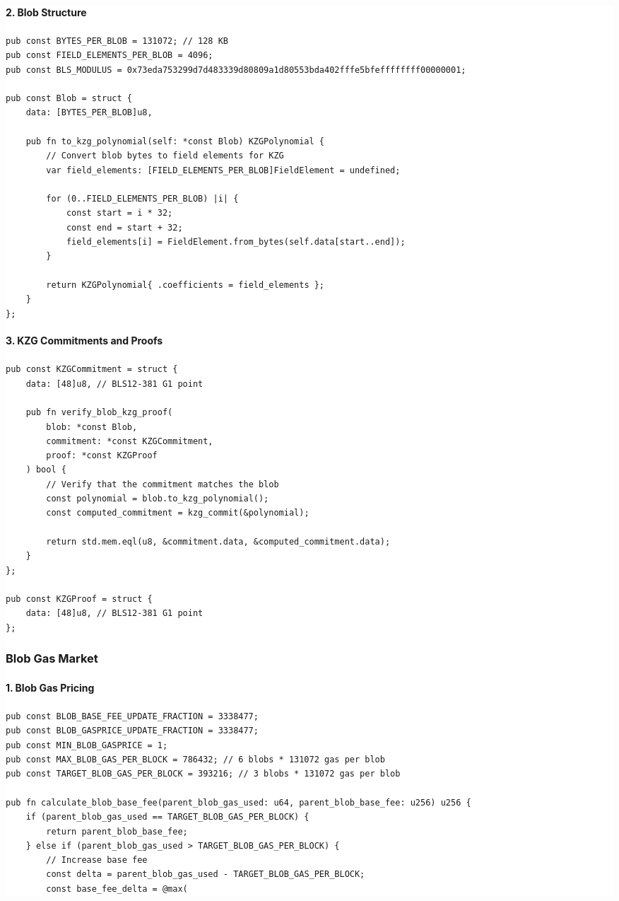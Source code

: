 #### 2. Blob Structure
```zig
pub const BYTES_PER_BLOB = 131072; // 128 KB
pub const FIELD_ELEMENTS_PER_BLOB = 4096;
pub const BLS_MODULUS = 0x73eda753299d7d483339d80809a1d80553bda402fffe5bfeffffffff00000001;

pub const Blob = struct {
    data: [BYTES_PER_BLOB]u8,
    
    pub fn to_kzg_polynomial(self: *const Blob) KZGPolynomial {
        // Convert blob bytes to field elements for KZG
        var field_elements: [FIELD_ELEMENTS_PER_BLOB]FieldElement = undefined;
        
        for (0..FIELD_ELEMENTS_PER_BLOB) |i| {
            const start = i * 32;
            const end = start + 32;
            field_elements[i] = FieldElement.from_bytes(self.data[start..end]);
        }
        
        return KZGPolynomial{ .coefficients = field_elements };
    }
};
```

#### 3. KZG Commitments and Proofs
```zig
pub const KZGCommitment = struct {
    data: [48]u8, // BLS12-381 G1 point
    
    pub fn verify_blob_kzg_proof(
        blob: *const Blob,
        commitment: *const KZGCommitment,
        proof: *const KZGProof
    ) bool {
        // Verify that the commitment matches the blob
        const polynomial = blob.to_kzg_polynomial();
        const computed_commitment = kzg_commit(&polynomial);
        
        return std.mem.eql(u8, &commitment.data, &computed_commitment.data);
    }
};

pub const KZGProof = struct {
    data: [48]u8, // BLS12-381 G1 point
};
```

### Blob Gas Market

#### 1. Blob Gas Pricing
```zig
pub const BLOB_BASE_FEE_UPDATE_FRACTION = 3338477;
pub const BLOB_GASPRICE_UPDATE_FRACTION = 3338477;
pub const MIN_BLOB_GASPRICE = 1;
pub const MAX_BLOB_GAS_PER_BLOCK = 786432; // 6 blobs * 131072 gas per blob
pub const TARGET_BLOB_GAS_PER_BLOCK = 393216; // 3 blobs * 131072 gas per blob

pub fn calculate_blob_base_fee(parent_blob_gas_used: u64, parent_blob_base_fee: u256) u256 {
    if (parent_blob_gas_used == TARGET_BLOB_GAS_PER_BLOCK) {
        return parent_blob_base_fee;
    } else if (parent_blob_gas_used > TARGET_BLOB_GAS_PER_BLOCK) {
        // Increase base fee
        const delta = parent_blob_gas_used - TARGET_BLOB_GAS_PER_BLOCK;
        const base_fee_delta = @max(
```
